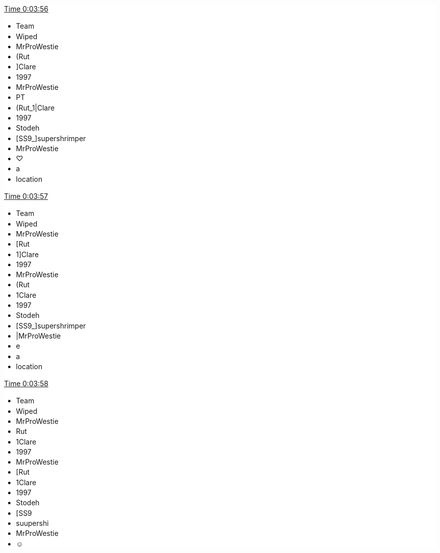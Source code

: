  [Time 0:03:56](https://youtu.be/lzbtPLDqzVg?t=231) 
- Team 
- Wiped 
- MrProWestie 
- (Rut 
- ]Clare 
- 1997 
- MrProWestie 
- PT 
- (Rut_1|Clare 
- 1997 
- Stodeh 
- [SS9_]supershrimper 
- MrProWestie 
- ♡ 
- a 
- location 

 [Time 0:03:57](https://youtu.be/lzbtPLDqzVg?t=232) 
- Team 
- Wiped 
- MrProWestie 
- [Rut 
- 1]Clare 
- 1997 
- MrProWestie 
- (Rut 
- 1Clare 
- 1997 
- Stodeh 
- [SS9_]supershrimper 
- |MrProWestie 
- e 
- a 
- location 

 [Time 0:03:58](https://youtu.be/lzbtPLDqzVg?t=233) 
- Team 
- Wiped 
- MrProWestie 
- Rut 
- 1Clare 
- 1997 
- MrProWestie 
- [Rut 
- 1Clare 
- 1997 
- Stodeh 
- [SS9 
- suupershi 
- MrProWestie 
- ☺ 
